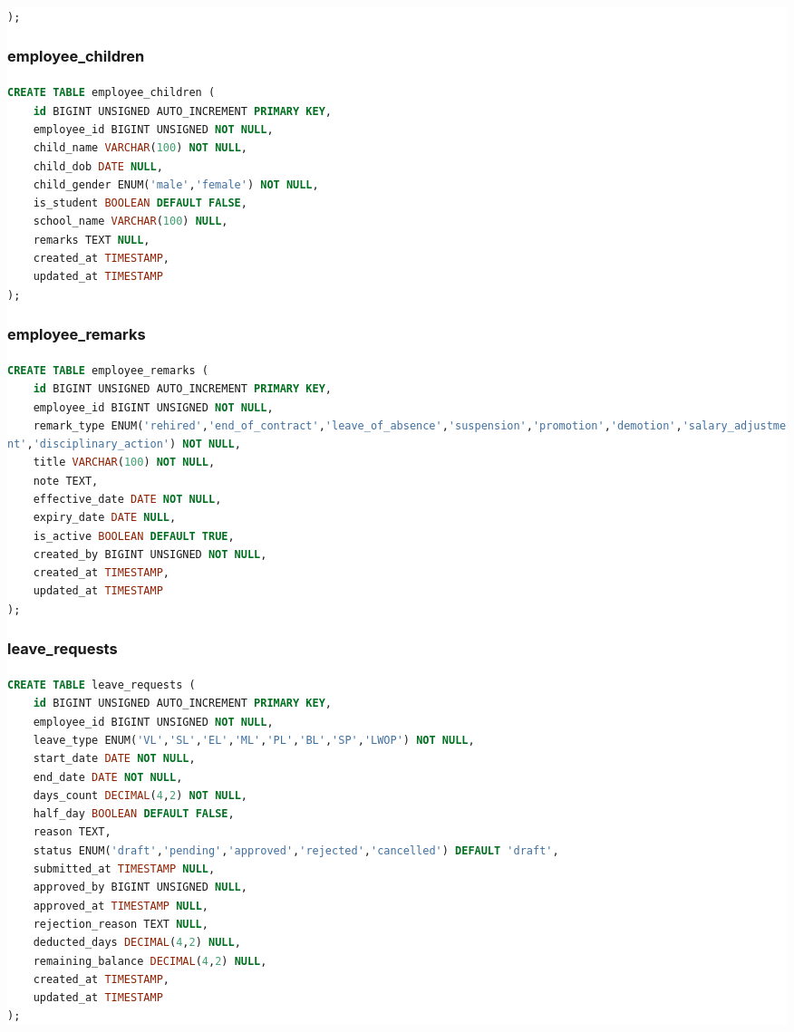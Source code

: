 ```sql
);
```

### employee_children
```sql
CREATE TABLE employee_children (
    id BIGINT UNSIGNED AUTO_INCREMENT PRIMARY KEY,
    employee_id BIGINT UNSIGNED NOT NULL,
    child_name VARCHAR(100) NOT NULL,
    child_dob DATE NULL,
    child_gender ENUM('male','female') NOT NULL,
    is_student BOOLEAN DEFAULT FALSE,
    school_name VARCHAR(100) NULL,
    remarks TEXT NULL,
    created_at TIMESTAMP,
    updated_at TIMESTAMP
);
```

### employee_remarks
```sql
CREATE TABLE employee_remarks (
    id BIGINT UNSIGNED AUTO_INCREMENT PRIMARY KEY,
    employee_id BIGINT UNSIGNED NOT NULL,
    remark_type ENUM('rehired','end_of_contract','leave_of_absence','suspension','promotion','demotion','salary_adjustment','disciplinary_action') NOT NULL,
    title VARCHAR(100) NOT NULL,
    note TEXT,
    effective_date DATE NOT NULL,
    expiry_date DATE NULL,
    is_active BOOLEAN DEFAULT TRUE,
    created_by BIGINT UNSIGNED NOT NULL,
    created_at TIMESTAMP,
    updated_at TIMESTAMP
);
```

### leave_requests
```sql
CREATE TABLE leave_requests (
    id BIGINT UNSIGNED AUTO_INCREMENT PRIMARY KEY,
    employee_id BIGINT UNSIGNED NOT NULL,
    leave_type ENUM('VL','SL','EL','ML','PL','BL','SP','LWOP') NOT NULL,
    start_date DATE NOT NULL,
    end_date DATE NOT NULL,
    days_count DECIMAL(4,2) NOT NULL,
    half_day BOOLEAN DEFAULT FALSE,
    reason TEXT,
    status ENUM('draft','pending','approved','rejected','cancelled') DEFAULT 'draft',
    submitted_at TIMESTAMP NULL,
    approved_by BIGINT UNSIGNED NULL,
    approved_at TIMESTAMP NULL,
    rejection_reason TEXT NULL,
    deducted_days DECIMAL(4,2) NULL,
    remaining_balance DECIMAL(4,2) NULL,
    created_at TIMESTAMP,
    updated_at TIMESTAMP
);
```
